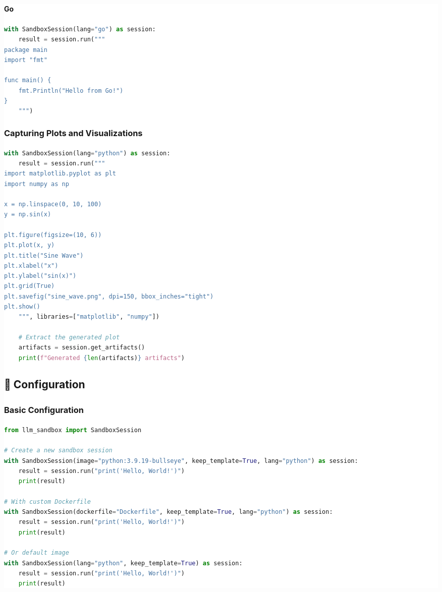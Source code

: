 #### Go
```python
with SandboxSession(lang="go") as session:
    result = session.run("""
package main
import "fmt"

func main() {
    fmt.Println("Hello from Go!")
}
    """)
```

### Capturing Plots and Visualizations

```python
with SandboxSession(lang="python") as session:
    result = session.run("""
import matplotlib.pyplot as plt
import numpy as np

x = np.linspace(0, 10, 100)
y = np.sin(x)

plt.figure(figsize=(10, 6))
plt.plot(x, y)
plt.title("Sine Wave")
plt.xlabel("x")
plt.ylabel("sin(x)")
plt.grid(True)
plt.savefig("sine_wave.png", dpi=150, bbox_inches="tight")
plt.show()
    """, libraries=["matplotlib", "numpy"])

    # Extract the generated plot
    artifacts = session.get_artifacts()
    print(f"Generated {len(artifacts)} artifacts")
```

## 🔧 Configuration

### Basic Configuration

```python
from llm_sandbox import SandboxSession

# Create a new sandbox session
with SandboxSession(image="python:3.9.19-bullseye", keep_template=True, lang="python") as session:
    result = session.run("print('Hello, World!')")
    print(result)

# With custom Dockerfile
with SandboxSession(dockerfile="Dockerfile", keep_template=True, lang="python") as session:
    result = session.run("print('Hello, World!')")
    print(result)

# Or default image
with SandboxSession(lang="python", keep_template=True) as session:
    result = session.run("print('Hello, World!')")
    print(result)
```
